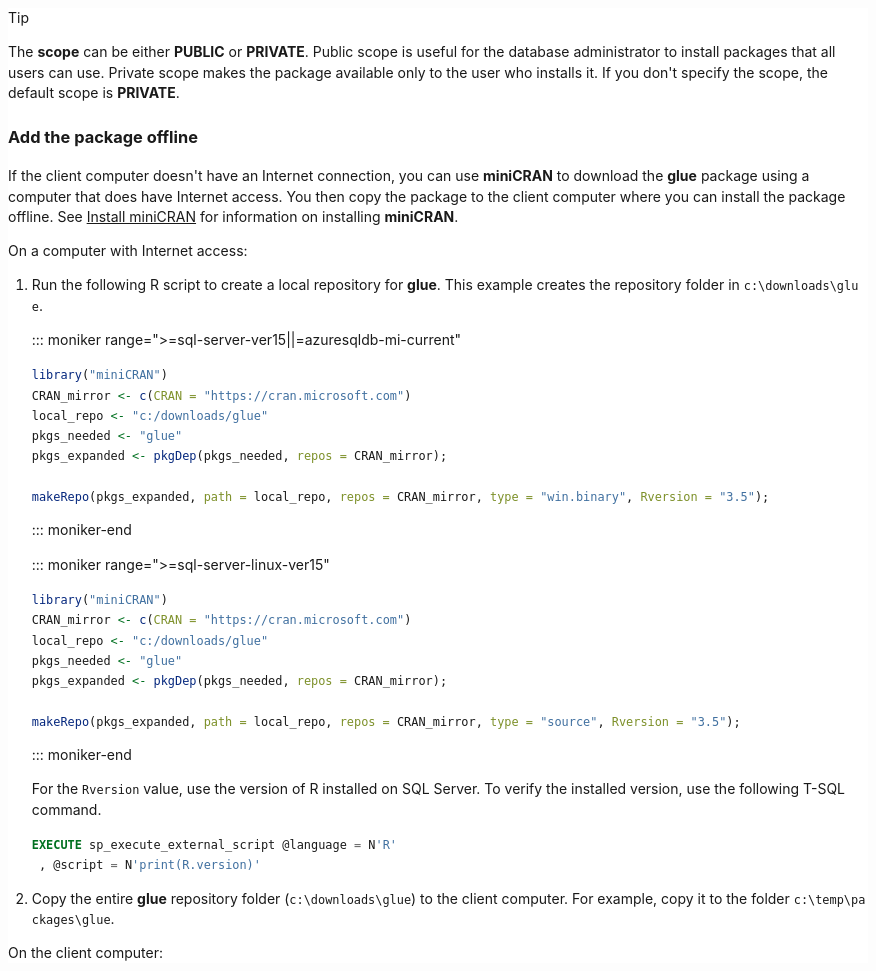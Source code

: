    > [!TIP]
   > The **scope** can be either **PUBLIC** or **PRIVATE**. Public scope is useful for the database administrator to install packages that all users can use. Private scope makes the package  available only to the user who installs it. If you don't specify the scope, the default scope is **PRIVATE**.

### Add the package offline

If the client computer doesn't have an Internet connection, you can use **miniCRAN** to download the **glue** package using a computer that does have Internet access. You then copy the package to the client computer where you can install the package offline.
See [Install miniCRAN](create-a-local-package-repository-using-minicran.md#install-minicran) for information on installing **miniCRAN**.

On a computer with Internet access:

1. Run the following R script to create a local repository for **glue**. This example creates the repository folder in `c:\downloads\glue`.

   ::: moniker range=">=sql-server-ver15||=azuresqldb-mi-current"
   ```R
   library("miniCRAN")
   CRAN_mirror <- c(CRAN = "https://cran.microsoft.com")
   local_repo <- "c:/downloads/glue"
   pkgs_needed <- "glue"
   pkgs_expanded <- pkgDep(pkgs_needed, repos = CRAN_mirror);

   makeRepo(pkgs_expanded, path = local_repo, repos = CRAN_mirror, type = "win.binary", Rversion = "3.5");
   ```
   ::: moniker-end

   ::: moniker range=">=sql-server-linux-ver15"
   ```R
   library("miniCRAN")
   CRAN_mirror <- c(CRAN = "https://cran.microsoft.com")
   local_repo <- "c:/downloads/glue"
   pkgs_needed <- "glue"
   pkgs_expanded <- pkgDep(pkgs_needed, repos = CRAN_mirror);

   makeRepo(pkgs_expanded, path = local_repo, repos = CRAN_mirror, type = "source", Rversion = "3.5");
   ```
   ::: moniker-end

   For the `Rversion` value, use the version of R installed on SQL Server. To verify the installed version, use the following T-SQL command.

   ```sql
   EXECUTE sp_execute_external_script @language = N'R'
    , @script = N'print(R.version)'
   ```

1. Copy the entire **glue** repository folder (`c:\downloads\glue`) to the client computer. For example, copy it to the folder `c:\temp\packages\glue`.

On the client computer:
